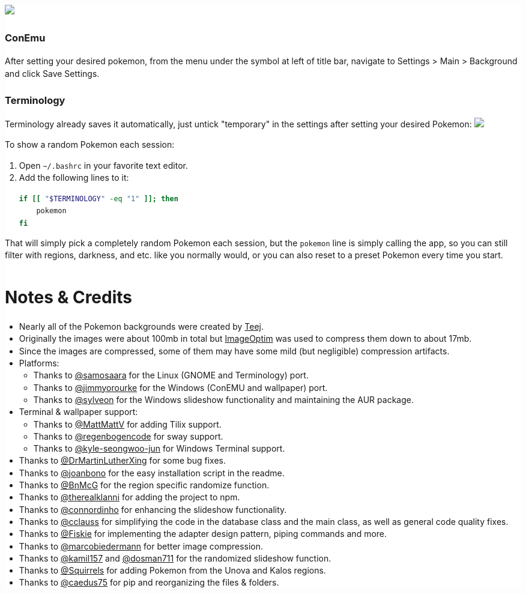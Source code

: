 ![](https://i.imgur.com/2d4qa9j.png)

### ConEmu
After setting your desired pokemon, from the menu under the symbol at left of title bar, navigate to Settings > Main > Background and click Save Settings.

### Terminology
Terminology already saves it automatically, just untick "temporary" in the settings after setting your desired Pokemon:
![](http://i.imgur.com/BTqYXKa.png)

To show a random Pokemon each session:
1. Open `~/.bashrc` in your favorite text editor.
2. Add the following lines to it:
   ```bash
   if [[ "$TERMINOLOGY" -eq "1" ]]; then
       pokemon
   fi
   ```
That will simply pick a completely random Pokemon each session, but the `pokemon` line is simply calling the app, so you can still filter with regions, darkness, and etc. like you normally would, or you can also reset to a preset Pokemon every time you start.

# Notes & Credits

- Nearly all of the Pokemon backgrounds were created by [Teej](https://pldh.net/gallery/the493).
- Originally the images were about 100mb in total but [ImageOptim](https://imageoptim.com/) was used to compress them down to about 17mb.
- Since the images are compressed, some of them may have some mild (but negligible) compression artifacts.
- Platforms:
  - Thanks to [@samosaara](https://github.com/samosaara) for the Linux (GNOME and Terminology) port.
  - Thanks to [@jimmyorourke](https://github.com/jimmyorourke) for the Windows (ConEMU and wallpaper) port.
  - Thanks to [@sylveon](https://github.com/sylveon) for the Windows slideshow functionality and maintaining the AUR package.
- Terminal & wallpaper support:
  - Thanks to [@MattMattV](https://github.com/MattMattV) for adding Tilix support.
  - Thanks to [@regenbogencode](https://github.com/regenbogencode) for sway support.
  - Thanks to [@kyle-seongwoo-jun](https://github.com/kyle-seongwoo-jun) for Windows Terminal support.
- Thanks to [@DrMartinLutherXing](https://github.com/DrMartinLutherXing) for some bug fixes.
- Thanks to [@joanbono](https://github.com/joanbono) for the easy installation script in the readme.
- Thanks to [@BnMcG](https://github.com/BnMcG) for the region specific randomize function.
- Thanks to [@therealklanni](https://github.com/therealklanni) for adding the project to npm.
- Thanks to [@connordinho](https://github.com/connordinho) for enhancing the slideshow functionality.
- Thanks to [@cclauss](https://github.com/cclauss) for simplifying the code in the database class and the main class, as well as general code quality fixes.
- Thanks to [@Fiskie](https://github.com/Fiskie) for implementing the adapter design pattern, piping commands and more.
- Thanks to [@marcobiedermann](https://github.com/marcobiedermann) for better image compression.
- Thanks to [@kamil157](https://github.com/kamil157) and [@dosman711](https://github.com/dosman711) for the randomized slideshow function.
- Thanks to [@Squirrels](https://github.com/Squirrels) for adding Pokemon from the Unova and Kalos regions.
- Thanks to [@caedus75](https://github.com/caedus75) for pip and reorganizing the files & folders.
